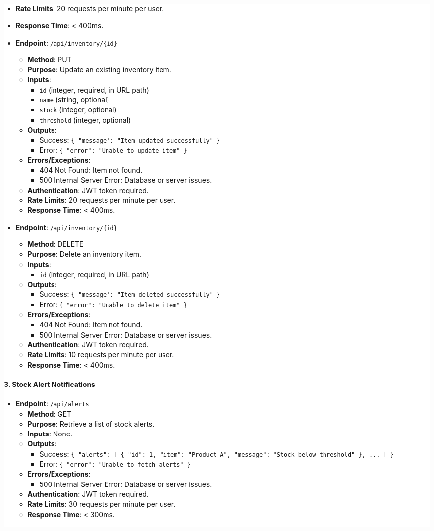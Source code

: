   - **Rate Limits**: 20 requests per minute per user.
  - **Response Time**: < 400ms.

- **Endpoint**: `/api/inventory/{id}`
  - **Method**: PUT
  - **Purpose**: Update an existing inventory item.
  - **Inputs**: 
    - `id` (integer, required, in URL path)
    - `name` (string, optional)
    - `stock` (integer, optional)
    - `threshold` (integer, optional)
  - **Outputs**: 
    - Success: `{ "message": "Item updated successfully" }`
    - Error: `{ "error": "Unable to update item" }`
  - **Errors/Exceptions**:
    - 404 Not Found: Item not found.
    - 500 Internal Server Error: Database or server issues.
  - **Authentication**: JWT token required.
  - **Rate Limits**: 20 requests per minute per user.
  - **Response Time**: < 400ms.

- **Endpoint**: `/api/inventory/{id}`
  - **Method**: DELETE
  - **Purpose**: Delete an inventory item.
  - **Inputs**: 
    - `id` (integer, required, in URL path)
  - **Outputs**: 
    - Success: `{ "message": "Item deleted successfully" }`
    - Error: `{ "error": "Unable to delete item" }`
  - **Errors/Exceptions**:
    - 404 Not Found: Item not found.
    - 500 Internal Server Error: Database or server issues.
  - **Authentication**: JWT token required.
  - **Rate Limits**: 10 requests per minute per user.
  - **Response Time**: < 400ms.

#### **3. Stock Alert Notifications**
- **Endpoint**: `/api/alerts`
  - **Method**: GET
  - **Purpose**: Retrieve a list of stock alerts.
  - **Inputs**: None.
  - **Outputs**: 
    - Success: `{ "alerts": [ { "id": 1, "item": "Product A", "message": "Stock below threshold" }, ... ] }`
    - Error: `{ "error": "Unable to fetch alerts" }`
  - **Errors/Exceptions**:
    - 500 Internal Server Error: Database or server issues.
  - **Authentication**: JWT token required.
  - **Rate Limits**: 30 requests per minute per user.
  - **Response Time**: < 300ms.

---
